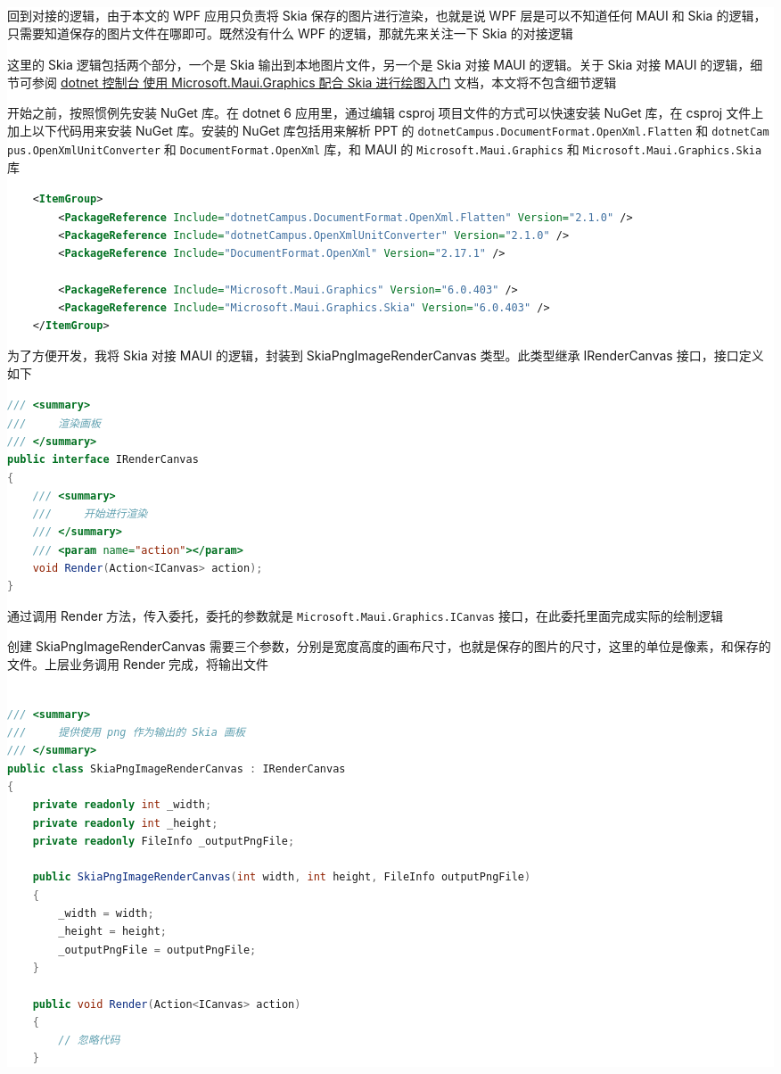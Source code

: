 回到对接的逻辑，由于本文的 WPF 应用只负责将 Skia 保存的图片进行渲染，也就是说 WPF 层是可以不知道任何 MAUI 和 Skia 的逻辑，只需要知道保存的图片文件在哪即可。既然没有什么 WPF 的逻辑，那就先来关注一下 Skia 的对接逻辑

这里的 Skia 逻辑包括两个部分，一个是 Skia 输出到本地图片文件，另一个是 Skia 对接 MAUI 的逻辑。关于 Skia 对接 MAUI 的逻辑，细节可参阅 [dotnet 控制台 使用 Microsoft.Maui.Graphics 配合 Skia 进行绘图入门](https://blog.lindexi.com/post/dotnet-%E6%8E%A7%E5%88%B6%E5%8F%B0-%E4%BD%BF%E7%94%A8-Microsoft.Maui.Graphics-%E9%85%8D%E5%90%88-Skia-%E8%BF%9B%E8%A1%8C%E7%BB%98%E5%9B%BE%E5%85%A5%E9%97%A8.html ) 文档，本文将不包含细节逻辑

开始之前，按照惯例先安装 NuGet 库。在 dotnet 6 应用里，通过编辑 csproj 项目文件的方式可以快速安装 NuGet 库，在 csproj 文件上加上以下代码用来安装 NuGet 库。安装的 NuGet 库包括用来解析 PPT 的 `dotnetCampus.DocumentFormat.OpenXml.Flatten` 和 `dotnetCampus.OpenXmlUnitConverter` 和 `DocumentFormat.OpenXml` 库，和 MAUI 的 `Microsoft.Maui.Graphics` 和 `Microsoft.Maui.Graphics.Skia` 库

```xml
    <ItemGroup>
        <PackageReference Include="dotnetCampus.DocumentFormat.OpenXml.Flatten" Version="2.1.0" />
        <PackageReference Include="dotnetCampus.OpenXmlUnitConverter" Version="2.1.0" />
        <PackageReference Include="DocumentFormat.OpenXml" Version="2.17.1" />

        <PackageReference Include="Microsoft.Maui.Graphics" Version="6.0.403" />
        <PackageReference Include="Microsoft.Maui.Graphics.Skia" Version="6.0.403" />
    </ItemGroup>
```

为了方便开发，我将 Skia 对接 MAUI 的逻辑，封装到 SkiaPngImageRenderCanvas 类型。此类型继承 IRenderCanvas 接口，接口定义如下

```csharp
/// <summary>
///     渲染画板
/// </summary>
public interface IRenderCanvas
{
    /// <summary>
    ///     开始进行渲染
    /// </summary>
    /// <param name="action"></param>
    void Render(Action<ICanvas> action);
}
```

通过调用 Render 方法，传入委托，委托的参数就是 `Microsoft.Maui.Graphics.ICanvas` 接口，在此委托里面完成实际的绘制逻辑

创建 SkiaPngImageRenderCanvas 需要三个参数，分别是宽度高度的画布尺寸，也就是保存的图片的尺寸，这里的单位是像素，和保存的文件。上层业务调用 Render 完成，将输出文件

```csharp

/// <summary>
///     提供使用 png 作为输出的 Skia 画板
/// </summary>
public class SkiaPngImageRenderCanvas : IRenderCanvas
{
    private readonly int _width;
    private readonly int _height;
    private readonly FileInfo _outputPngFile;

    public SkiaPngImageRenderCanvas(int width, int height, FileInfo outputPngFile)
    {
        _width = width;
        _height = height;
        _outputPngFile = outputPngFile;
    }

    public void Render(Action<ICanvas> action)
    {
    	// 忽略代码
    }
```
